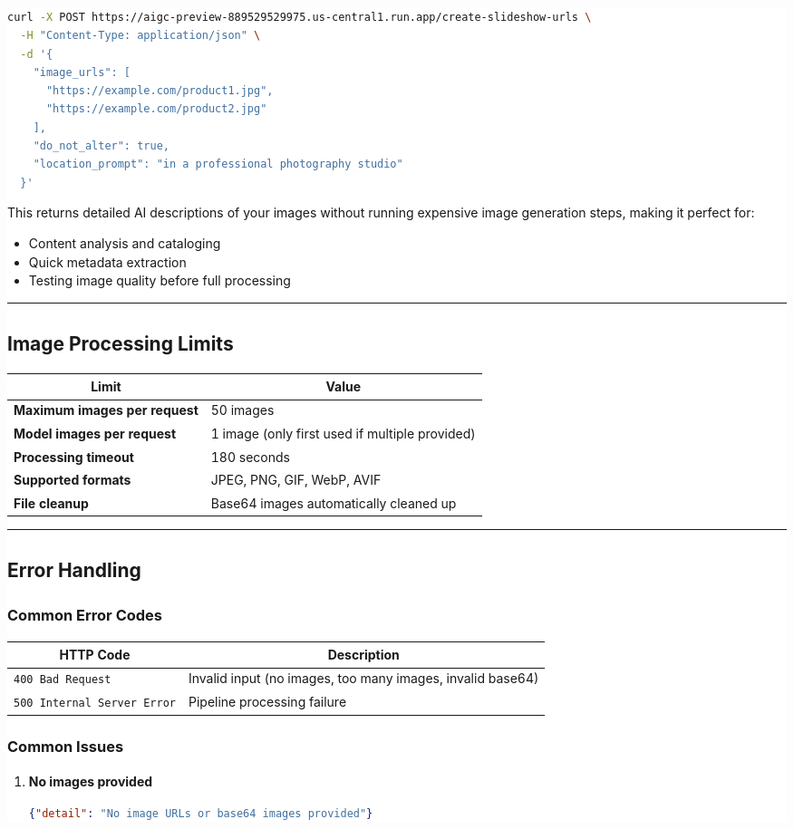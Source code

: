 ```bash
curl -X POST https://aigc-preview-889529529975.us-central1.run.app/create-slideshow-urls \
  -H "Content-Type: application/json" \
  -d '{
    "image_urls": [
      "https://example.com/product1.jpg",
      "https://example.com/product2.jpg"
    ],
    "do_not_alter": true,
    "location_prompt": "in a professional photography studio"
  }'
```

This returns detailed AI descriptions of your images without running expensive image generation steps, making it perfect for:
- Content analysis and cataloging
- Quick metadata extraction
- Testing image quality before full processing

---

## Image Processing Limits

| Limit | Value |
|-------|-------|
| **Maximum images per request** | 50 images |
| **Model images per request** | 1 image (only first used if multiple provided) |
| **Processing timeout** | 180 seconds |
| **Supported formats** | JPEG, PNG, GIF, WebP, AVIF |
| **File cleanup** | Base64 images automatically cleaned up |

---

## Error Handling

### Common Error Codes

| HTTP Code | Description |
|-----------|-------------|
| `400 Bad Request` | Invalid input (no images, too many images, invalid base64) |
| `500 Internal Server Error` | Pipeline processing failure |

### Common Issues

1. **No images provided**
   ```json
   {"detail": "No image URLs or base64 images provided"}
   ```
